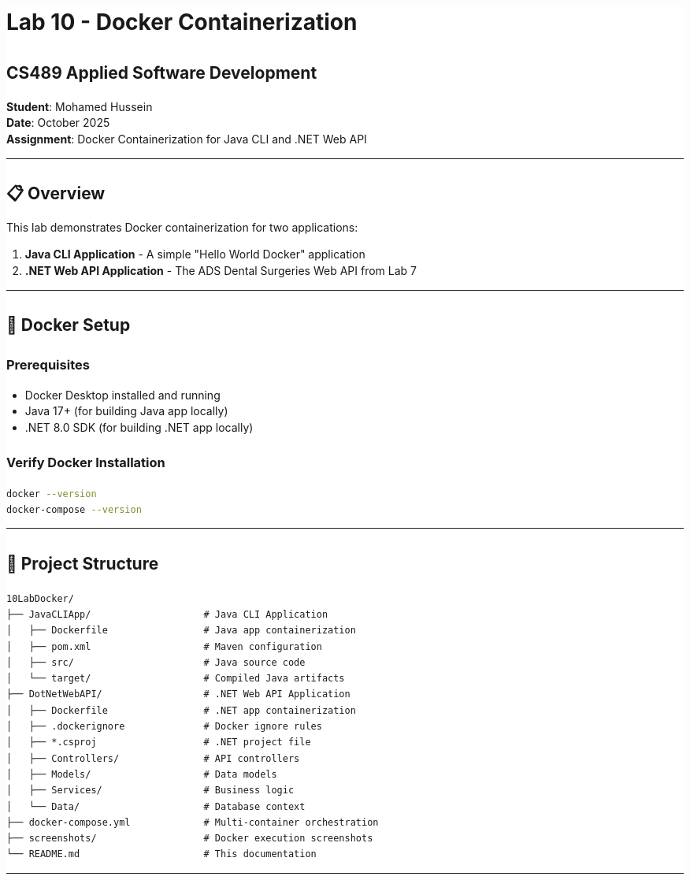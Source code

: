 # Lab 10 - Docker Containerization

## CS489 Applied Software Development
**Student**: Mohamed Hussein  
**Date**: October 2025  
**Assignment**: Docker Containerization for Java CLI and .NET Web API

---

## 📋 Overview

This lab demonstrates Docker containerization for two applications:
1. **Java CLI Application** - A simple "Hello World Docker" application
2. **.NET Web API Application** - The ADS Dental Surgeries Web API from Lab 7

---

## 🐳 Docker Setup

### Prerequisites
- Docker Desktop installed and running
- Java 17+ (for building Java app locally)
- .NET 8.0 SDK (for building .NET app locally)

### Verify Docker Installation
```bash
docker --version
docker-compose --version
```

---

## 📁 Project Structure

```
10LabDocker/
├── JavaCLIApp/                    # Java CLI Application
│   ├── Dockerfile                 # Java app containerization
│   ├── pom.xml                    # Maven configuration
│   ├── src/                       # Java source code
│   └── target/                    # Compiled Java artifacts
├── DotNetWebAPI/                  # .NET Web API Application
│   ├── Dockerfile                 # .NET app containerization
│   ├── .dockerignore              # Docker ignore rules
│   ├── *.csproj                   # .NET project file
│   ├── Controllers/               # API controllers
│   ├── Models/                    # Data models
│   ├── Services/                  # Business logic
│   └── Data/                      # Database context
├── docker-compose.yml             # Multi-container orchestration
├── screenshots/                   # Docker execution screenshots
└── README.md                      # This documentation
```

---